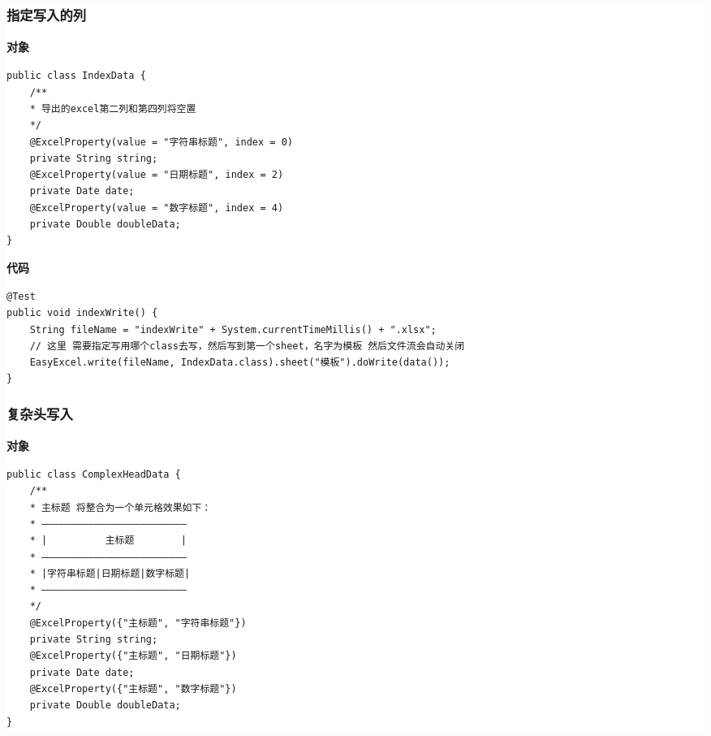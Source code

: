 ```

```

### 指定写入的列

**对象**

```
public class IndexData {
    /**
    * 导出的excel第二列和第四列将空置
    */
    @ExcelProperty(value = "字符串标题", index = 0)
    private String string;
    @ExcelProperty(value = "日期标题", index = 2)
    private Date date;
    @ExcelProperty(value = "数字标题", index = 4)
    private Double doubleData;
}

```

**代码**

```
@Test
public void indexWrite() {
    String fileName = "indexWrite" + System.currentTimeMillis() + ".xlsx";
    // 这里 需要指定写用哪个class去写，然后写到第一个sheet，名字为模板 然后文件流会自动关闭
    EasyExcel.write(fileName, IndexData.class).sheet("模板").doWrite(data());
}

```

### 复杂头写入

**对象**

```
public class ComplexHeadData {
    /**
    * 主标题 将整合为一个单元格效果如下：
    * —————————————————————————
    * |          主标题        |
    * —————————————————————————
    * |字符串标题|日期标题|数字标题|
    * —————————————————————————
    */
    @ExcelProperty({"主标题", "字符串标题"})
    private String string;
    @ExcelProperty({"主标题", "日期标题"})
    private Date date;
    @ExcelProperty({"主标题", "数字标题"})
    private Double doubleData;
}

```
